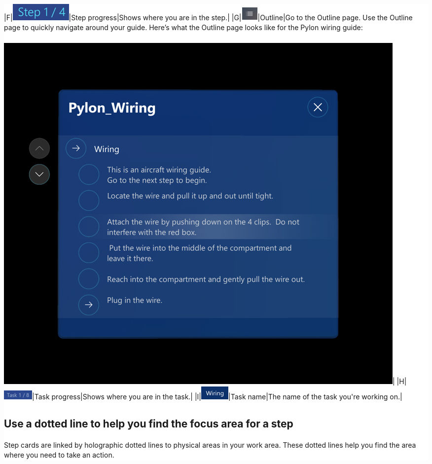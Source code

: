 |F|![Step progress](media/step-progress.PNG "Step progress")|Step progress|Shows where you are in the step.|
|G|![Outline button](media/outline-button.png "Outline button")|Outline|Go to the Outline page. Use the Outline page to quickly navigate around your guide. Here’s what the Outline page looks like for the Pylon wiring guide:</br><br>![HoloLens Outline page](media/outline.jpg "HoloLens Outline page")| 
|H|![Task progress](media/task-progress.PNG "Task progress")|Task progress|Shows where you are in the task.| 
|I|![Task name](media/task-name-table.PNG "Task name")|Task name|The name of the task you're working on.| 
 
## Use a dotted line to help you find the focus area for a step 
Step cards are linked by holographic dotted lines to physical areas in your work area. These dotted lines help you find the area where you need to take an action. 
